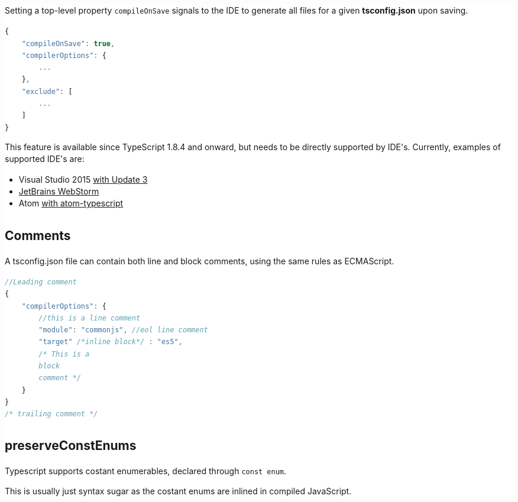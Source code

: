 Setting a top-level property `compileOnSave` signals to the IDE to generate all files for a given **tsconfig.json** upon saving.

```ts
{
    "compileOnSave": true,
    "compilerOptions": {
        ...
    },
    "exclude": [
        ...
    ]
}

```

This feature is available since TypeScript 1.8.4 and onward, but needs to be directly supported by IDE's. Currently, examples of supported IDE's are:

- Visual Studio 2015 [with Update 3](https://github.com/Microsoft/TypeScript/issues/6782)
- [JetBrains WebStorm](https://blog.jetbrains.com/webstorm/2016/03/how-to-compile-typescript-in-webstorm/)
- Atom [with atom-typescript](https://github.com/TypeStrong/atom-typescript/blob/master/docs/tsconfig.md#compileonsave)



## Comments


A tsconfig.json file can contain both line and block comments, using the same rules as ECMAScript.

```ts
//Leading comment
{
    "compilerOptions": {
        //this is a line comment
        "module": "commonjs", //eol line comment
        "target" /*inline block*/ : "es5",
        /* This is a
        block
        comment */
    }
}
/* trailing comment */

```



## preserveConstEnums


Typescript supports costant enumerables, declared through `const enum`.

This is usually just syntax sugar as the costant enums are inlined in compiled JavaScript.
